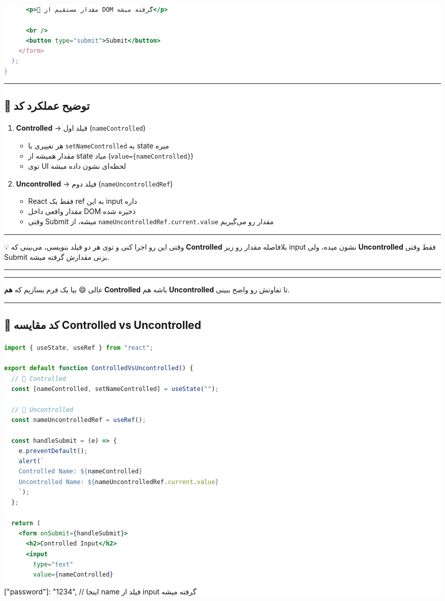 ```jsx
      <p>🔹 مقدار مستقیم از DOM گرفته میشه</p>

      <br />
      <button type="submit">Submit</button>
    </form>
  );
}
```

---

## 📍 توضیح عملکرد کد

1. **Controlled** → فیلد اول (`nameControlled`)

   - هر تغییری با `setNameControlled` به state میره
   - مقدار همیشه از state میاد (`value={nameControlled}`)
   - توی UI لحظه‌ای نشون داده میشه

2. **Uncontrolled** → فیلد دوم (`nameUncontrolledRef`)

   - React فقط یک ref به این input داره
   - مقدار واقعی داخل DOM ذخیره شده
   - وقتی Submit میشه، از `nameUncontrolledRef.current.value` مقدار رو می‌گیریم

---

💡 وقتی این رو اجرا کنی و توی هر دو فیلد بنویسی،
می‌بینی که **Controlled** بلافاصله مقدار رو زیر input نشون میده، ولی **Uncontrolled** فقط وقتی Submit بزنی مقدارش گرفته میشه.

---

---

عالی 😄
بیا یک فرم بسازیم که **هم Controlled** باشه هم **Uncontrolled** تا تفاوتش رو واضح ببینی.

---

## 📌 کد مقایسه Controlled vs Uncontrolled

```jsx
import { useState, useRef } from "react";

export default function ControlledVsUncontrolled() {
  // 📍 Controlled
  const [nameControlled, setNameControlled] = useState("");

  // 📍 Uncontrolled
  const nameUncontrolledRef = useRef();

  const handleSubmit = (e) => {
    e.preventDefault();
    alert(`
    Controlled Name: ${nameControlled}
    Uncontrolled Name: ${nameUncontrolledRef.current.value}
    `);
  };

  return (
    <form onSubmit={handleSubmit}>
      <h2>Controlled Input</h2>
      <input
        type="text"
        value={nameControlled}
```

[e.target.name]: e.target.value
  [e.target.name]: e.target.value,
  ["password"]: "1234", // اینجا name فیلد از input گرفته میشه